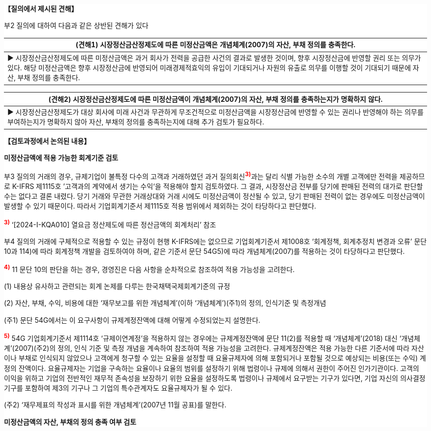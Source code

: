 
**【질의에서 제시된 견해】**

  

부2 질의에 대하여 다음과 같은 상반된 견해가 있다

  

| (견해1) 시장정산금산정제도에 따른 미정산금액은 개념체계(2007)의 자산, 부채 정의를 충족한다. |
| --- |
| ▶ 시장정산금산정제도에 따른 미정산금액은 과거 회사가 전력을 공급한 사건의 결과로 발생한 것이며, 향후 시장정산금에 반영할 권리 또는 의무가 있다. 해당 미정산금액은 향후 시장정산금에 반영되어 미래경제적효익의 유입이 기대되거나 자원의 유출로 의무를 이행할 것이 기대되기 때문에 자산, 부채 정의를 충족한다. |

  

| (견해2) 시장정산금산정제도에 따른 미정산금액이 개념체계(2007)의 자산, 부채 정의를 충족하는지가 명확하지 않다. |
| --- |
| ▶ 시장정산금산정제도가 대상 회사에 미래 사건과 무관하게 무조건적으로 미정산금액을 시장정산금에 반영할 수 있는 권리나 반영해야 하는 의무를 부여하는지가 명확하지 않아 자산, 부채의 정의를 충족하는지에 대해 추가 검토가 필요하다. |

  
  

**【검토과정에서 논의된 내용】**

  

**미정산금액에 적용 가능한 회계기준 검토**

  

부3 질의의 거래의 경우, 규제기업이 불특정 다수의 고객과 거래하였던 과거 질의회신<sup><font color="red"><b>3)</b></font></sup>과는 달리 식별 가능한 소수의 개별 고객에만 전력을 제공하므로 K-IFRS 제1115호 ’고객과의 계약에서 생기는 수익‘을 적용해야 할지 검토하였다. 그 결과, 시장정산금 전부를 당기에 판매된 전력의 대가로 판단할 수는 없다고 결론 내렸다. 당기 거래와 무관한 거래상대와 거래 시에도 미정산금액이 정산될 수 있고, 당기 판매된 전력이 없는 경우에도 미정산금액이 발생할 수 있기 때문이다. 따라서 기업회계기준서 제1115호 적용 범위에서 제외하는 것이 타당하다고 판단했다.

<sup><font color="red"><b>3)</b></font></sup> ‘\[2024-I-KQA010\] 열요금 정산제도에 따른 정산금액의 회계처리’ 참조

  

부4 질의의 거래에 구체적으로 적용할 수 있는 규정이 현행 K-IFRS에는 없으므로 기업회계기준서 제1008호 ‘회계정책, 회계추정치 변경과 오류’ 문단 10과 114)에 따라 회계정책 개발을 검토하여야 하며, 같은 기준서 문단 54G5)에 따라 개념체계(2007)를 적용하는 것이 타당하다고 판단했다.

<sup><font color="red"><b>4)</b></font></sup> 11 문단 10의 판단을 하는 경우, 경영진은 다음 사항을 순차적으로 참조하여 적용 가능성을 고려한다.

(1) 내용상 유사하고 관련되는 회계 논제를 다루는 한국채택국제회계기준의 규정

(2) 자산, 부채, 수익, 비용에 대한 ‘재무보고를 위한 개념체계’(이하 ‘개념체계’)(주1)의 정의, 인식기준 및 측정개념

(주1) 문단 54G에서는 이 요구사항이 규제계정잔액에 대해 어떻게 수정되었는지 설명한다.

<sup><font color="red"><b>5)</b></font></sup> 54G 기업회계기준서 제1114호 ‘규제이연계정’을 적용하지 않는 경우에는 규제계정잔액에 문단 11(2)를 적용할 때 ‘개념체계’(2018) 대신 ‘개념체계’(2007)(주2)의 정의, 인식 기준 및 측정 개념을 계속하여 참조하여 적용 가능성을 고려한다. 규제계정잔액은 적용 가능한 다른 기준서에 따라 자산이나 부채로 인식되지 않았으나 고객에게 청구할 수 있는 요율을 설정할 때 요율규제자에 의해 포함되거나 포함될 것으로 예상되는 비용(또는 수익) 계정의 잔액이다. 요율규제자는 기업을 구속하는 요율이나 요율의 범위를 설정하기 위해 법령이나 규제에 의해서 권한이 주어진 인가기관이다. 고객의 이익을 위하고 기업의 전반적인 재무적 존속성을 보장하기 위한 요율을 설정하도록 법령이나 규제에서 요구받는 기구가 있다면, 기업 자신의 의사결정기구를 포함하여 제3의 기구나 그 기업의 특수관계자도 요율규제자가 될 수 있다.

(주2) ‘재무제표의 작성과 표시를 위한 개념체계’(2007년 11월 공표)를 말한다.

  
  

**미정산금액의 자산, 부채의 정의 충족 여부 검토**

  